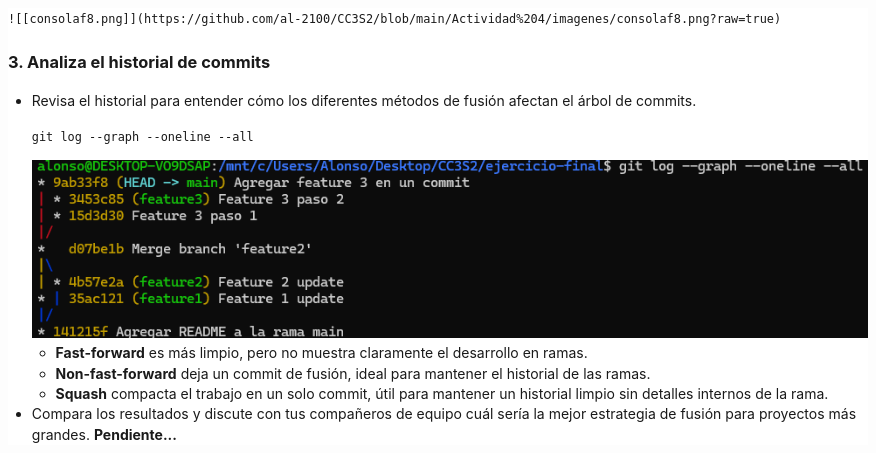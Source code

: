 	![[consolaf8.png]](https://github.com/al-2100/CC3S2/blob/main/Actividad%204/imagenes/consolaf8.png?raw=true)
### 3. Analiza el historial de commits
- Revisa el historial para entender cómo los diferentes métodos de fusión afectan el árbol de commits.
	```shell
	git log --graph --oneline --all
	```
	![[consolaf9.png]](https://github.com/al-2100/CC3S2/blob/main/Actividad%204/imagenes/consolaf9.png?raw=true)
	- **Fast-forward** es más limpio, pero no muestra claramente el desarrollo en ramas.
	- **Non-fast-forward** deja un commit de fusión, ideal para mantener el historial de las ramas.
	- **Squash** compacta el trabajo en un solo commit, útil para mantener un historial limpio sin detalles internos de la rama.
- Compara los resultados y discute con tus compañeros de equipo cuál sería la mejor estrategia de fusión para proyectos más grandes.
	**Pendiente...**